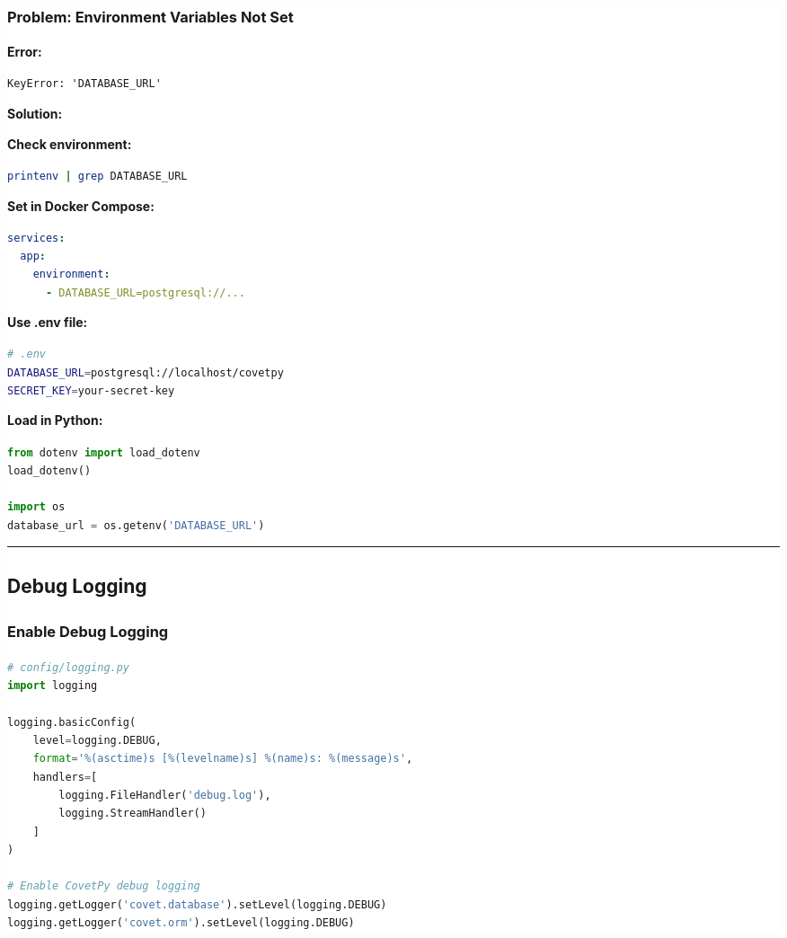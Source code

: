 ### Problem: Environment Variables Not Set

**Error:**
```
KeyError: 'DATABASE_URL'
```

**Solution:**

**Check environment:**
```bash
printenv | grep DATABASE_URL
```

**Set in Docker Compose:**
```yaml
services:
  app:
    environment:
      - DATABASE_URL=postgresql://...
```

**Use .env file:**
```bash
# .env
DATABASE_URL=postgresql://localhost/covetpy
SECRET_KEY=your-secret-key
```

**Load in Python:**
```python
from dotenv import load_dotenv
load_dotenv()

import os
database_url = os.getenv('DATABASE_URL')
```

---

## Debug Logging

### Enable Debug Logging

```python
# config/logging.py
import logging

logging.basicConfig(
    level=logging.DEBUG,
    format='%(asctime)s [%(levelname)s] %(name)s: %(message)s',
    handlers=[
        logging.FileHandler('debug.log'),
        logging.StreamHandler()
    ]
)

# Enable CovetPy debug logging
logging.getLogger('covet.database').setLevel(logging.DEBUG)
logging.getLogger('covet.orm').setLevel(logging.DEBUG)
```
